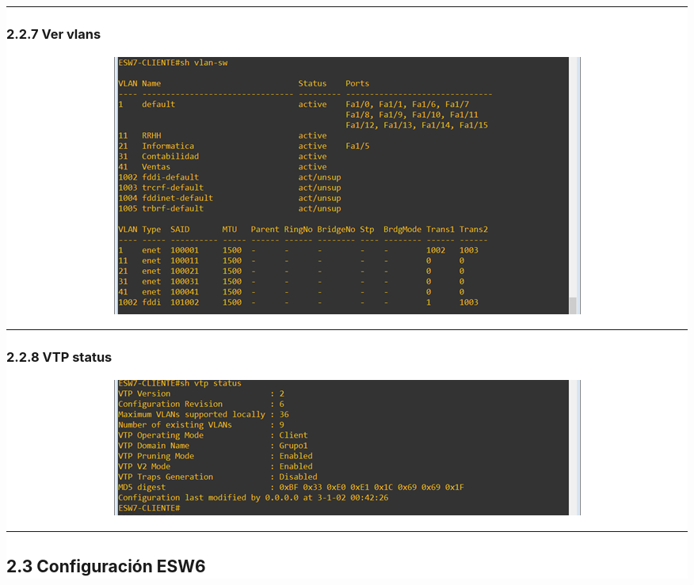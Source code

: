 </div>

***

### 2.2.7 Ver vlans

<div align="center">

![Imagen 1.1. Descarga de VirtualBox](./imagenes/topologia2/configuracion/18.ESW7_CLIENT_ver_vlans.png)

</div>

***

### 2.2.8 VTP status

<div align="center">

![Imagen 1.1. Descarga de VirtualBox](./imagenes/topologia2/configuracion/19.ESW7_CLIENT_vtp_status.png)

</div>

***







## **2.3 Configuración ESW6**
